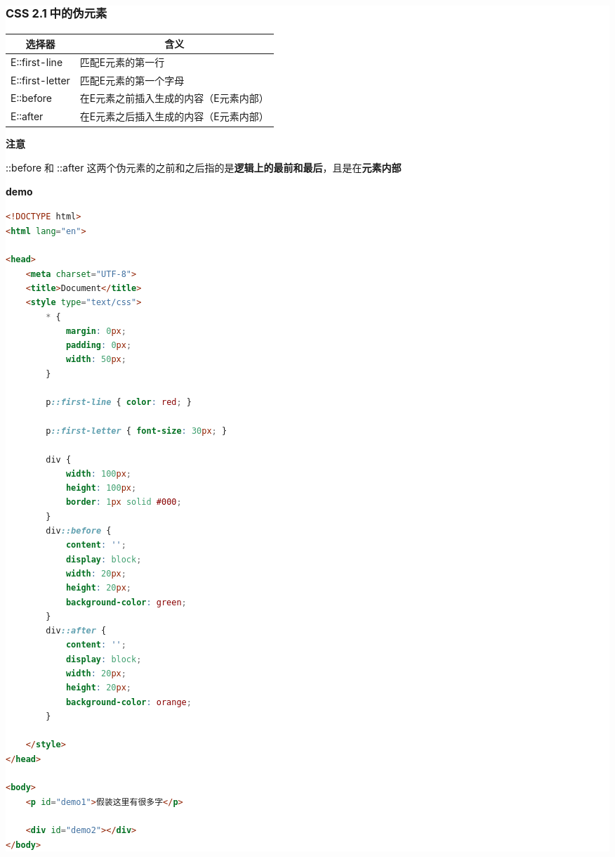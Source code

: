 ### CSS 2.1 中的伪元素



| 选择器          | 含义                                   |
| --------------- | -------------------------------------- |
| E::first-line   | 匹配E元素的第一行                      |
| E::first-letter | 匹配E元素的第一个字母                  |
| E::before       | 在E元素之前插入生成的内容（E元素内部） |
| E::after        | 在E元素之后插入生成的内容（E元素内部） |

**注意**

::before 和 ::after 这两个伪元素的之前和之后指的是**逻辑上的最前和最后**，且是在**元素内部**

**demo**

```html
<!DOCTYPE html>
<html lang="en">
 
<head>
    <meta charset="UTF-8">
    <title>Document</title>
    <style type="text/css">
        * {
            margin: 0px;
            padding: 0px;
            width: 50px;
        }
 
        p::first-line { color: red; }
 
        p::first-letter { font-size: 30px; }
 
        div {
            width: 100px;
            height: 100px;
            border: 1px solid #000;
        }
        div::before {
            content: '';
            display: block;
            width: 20px;
            height: 20px;
            background-color: green;
        }
        div::after {
            content: '';
            display: block;
            width: 20px;
            height: 20px;
            background-color: orange;
        }
 
    </style>
</head>
 
<body>
    <p id="demo1">假装这里有很多字</p>
 
    <div id="demo2"></div>
</body>
```